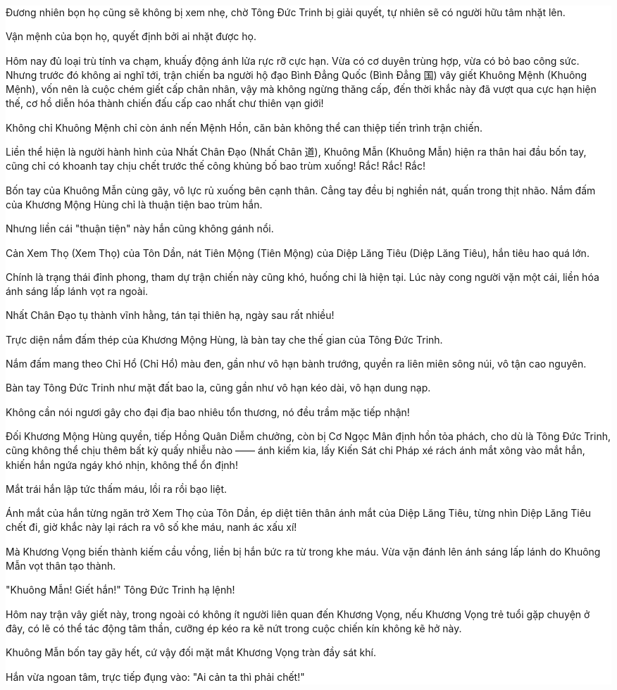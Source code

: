 Đương nhiên bọn họ cũng sẽ không bị xem nhẹ, chờ Tông Đức Trinh bị giải quyết, tự nhiên sẽ có người hữu tâm nhặt lên.

Vận mệnh của bọn họ, quyết định bởi ai nhặt được họ.

Hôm nay đủ loại trù tính va chạm, khuấy động ánh lửa rực rỡ cực hạn. Vừa có cơ duyên trùng hợp, vừa có bỏ bao công sức. Nhưng trước đó không ai nghĩ tới, trận chiến ba người hộ đạo Bình Đẳng Quốc (Bình Đẳng 国) vây giết Khuông Mệnh (Khuông Mệnh), vốn nên là cuộc chém giết cấp chân nhân, vậy mà không ngừng thăng cấp, đến thời khắc này đã vượt qua cực hạn hiện thế, cơ hồ diễn hóa thành chiến đấu cấp cao nhất chư thiên vạn giới!

Không chỉ Khuông Mệnh chỉ còn ánh nến Mệnh Hồn, căn bản không thể can thiệp tiến trình trận chiến.

Liền thể hiện là người hành hình của Nhất Chân Đạo (Nhất Chân 道), Khuông Mẫn (Khuông Mẫn) hiện ra thân hai đầu bốn tay, cũng chỉ có khoanh tay chịu chết trước thế công khủng bố bao trùm xuống! Rắc! Rắc! Rắc!

Bốn tay của Khuông Mẫn cùng gãy, vô lực rủ xuống bên cạnh thân. Cẳng tay đều bị nghiền nát, quấn trong thịt nhão. Nắm đấm của Khương Mộng Hùng chỉ là thuận tiện bao trùm hắn.

Nhưng liền cái "thuận tiện" này hắn cũng không gánh nổi.

Cản Xem Thọ (Xem Thọ) của Tôn Dần, nát Tiên Mộng (Tiên Mộng) của Diệp Lăng Tiêu (Diệp Lăng Tiêu), hắn tiêu hao quá lớn.

Chính là trạng thái đỉnh phong, tham dự trận chiến này cũng khó, huống chi là hiện tại. Lúc này cong người vặn một cái, liền hóa ánh sáng lấp lánh vọt ra ngoài.

Nhất Chân Đạo tụ thành vĩnh hằng, tán tại thiên hạ, ngày sau rất nhiều!

Trực diện nắm đấm thép của Khương Mộng Hùng, là bàn tay che thế gian của Tông Đức Trinh.

Nắm đấm mang theo Chỉ Hổ (Chỉ Hổ) màu đen, gần như vô hạn bành trướng, quyền ra liên miên sông núi, vô tận cao nguyên.

Bàn tay Tông Đức Trinh như mặt đất bao la, cũng gần như vô hạn kéo dài, vô hạn dung nạp.

Không cần nói ngươi gây cho đại địa bao nhiêu tổn thương, nó đều trầm mặc tiếp nhận!

Đối Khương Mộng Hùng quyền, tiếp Hồng Quân Diễm chưởng, còn bị Cơ Ngọc Mân định hồn tỏa phách, cho dù là Tông Đức Trinh, cũng không thể chịu thêm bất kỳ quấy nhiễu nào —— ánh kiếm kia, lấy Kiến Sát chi Pháp xé rách ánh mắt xông vào mắt hắn, khiến hắn ngứa ngáy khó nhịn, không thể ổn định!

Mắt trái hắn lập tức thấm máu, lồi ra rồi bạo liệt.

Ánh mắt của hắn từng ngăn trở Xem Thọ của Tôn Dần, ép diệt tiên thân ánh mắt của Diệp Lăng Tiêu, từng nhìn Diệp Lăng Tiêu chết đi, giờ khắc này lại rách ra vô số khe máu, nanh ác xấu xí!

Mà Khương Vọng biến thành kiếm cầu vồng, liền bị hắn bức ra từ trong khe máu. Vừa vặn đánh lên ánh sáng lấp lánh do Khuông Mẫn vọt thân tạo thành.

"Khuông Mẫn! Giết hắn!" Tông Đức Trinh hạ lệnh!

Hôm nay trận vây giết này, trong ngoài có không ít người liên quan đến Khương Vọng, nếu Khương Vọng trẻ tuổi gặp chuyện ở đây, có lẽ có thể tác động tâm thần, cưỡng ép kéo ra kẽ nứt trong cuộc chiến kín không kẽ hở này.

Khuông Mẫn bốn tay gãy hết, cứ vậy đối mặt mắt Khương Vọng tràn đầy sát khí.

Hắn vừa ngoan tâm, trực tiếp đụng vào: "Ai cản ta thì phải chết!"
